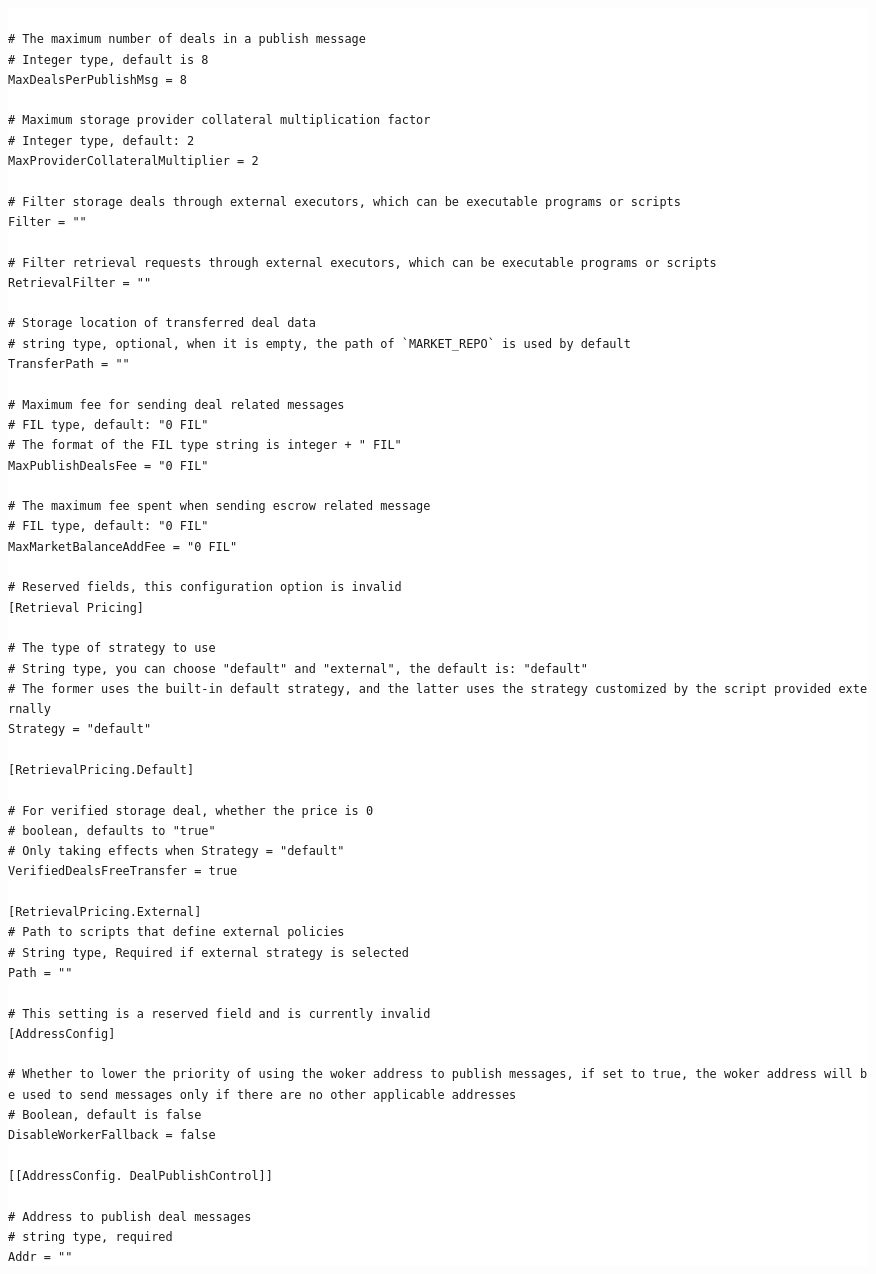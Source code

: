 ```

# The maximum number of deals in a publish message
# Integer type, default is 8
MaxDealsPerPublishMsg = 8

# Maximum storage provider collateral multiplication factor
# Integer type, default: 2
MaxProviderCollateralMultiplier = 2

# Filter storage deals through external executors, which can be executable programs or scripts
Filter = ""

# Filter retrieval requests through external executors, which can be executable programs or scripts
RetrievalFilter = ""

# Storage location of transferred deal data
# string type, optional, when it is empty, the path of `MARKET_REPO` is used by default
TransferPath = ""

# Maximum fee for sending deal related messages
# FIL type, default: "0 FIL"
# The format of the FIL type string is integer + " FIL"
MaxPublishDealsFee = "0 FIL"

# The maximum fee spent when sending escrow related message
# FIL type, default: "0 FIL"
MaxMarketBalanceAddFee = "0 FIL"

# Reserved fields, this configuration option is invalid
[Retrieval Pricing]

# The type of strategy to use
# String type, you can choose "default" and "external", the default is: "default"
# The former uses the built-in default strategy, and the latter uses the strategy customized by the script provided externally
Strategy = "default"

[RetrievalPricing.Default]

# For verified storage deal, whether the price is 0
# boolean, defaults to "true"
# Only taking effects when Strategy = "default" 
VerifiedDealsFreeTransfer = true

[RetrievalPricing.External]
# Path to scripts that define external policies
# String type, Required if external strategy is selected
Path = ""

# This setting is a reserved field and is currently invalid
[AddressConfig]

# Whether to lower the priority of using the woker address to publish messages, if set to true, the woker address will be used to send messages only if there are no other applicable addresses
# Boolean, default is false
DisableWorkerFallback = false

[[AddressConfig. DealPublishControl]]

# Address to publish deal messages
# string type, required
Addr = ""

```